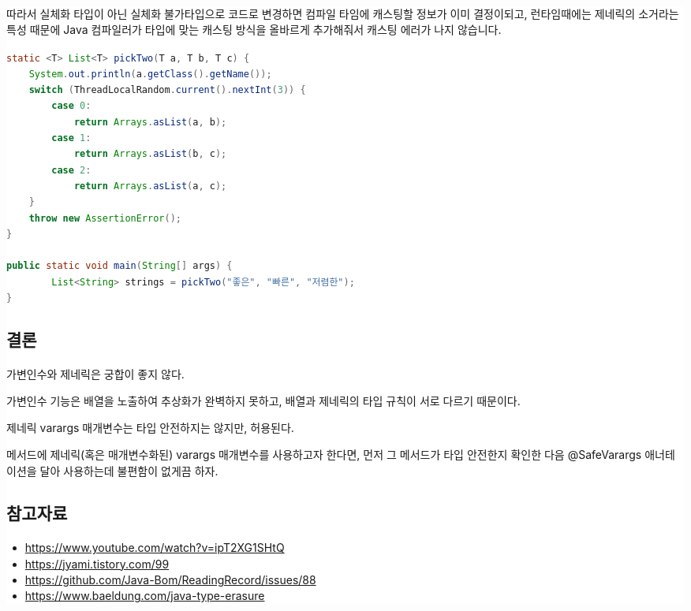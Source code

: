 
따라서 실체화 타입이 아닌 실체화 불가타입으로 코드로 변경하면 컴파일 타임에 캐스팅할 정보가 이미 결정이되고, 런타임때에는 제네릭의 소거라는 특성 때문에 Java 컴파일러가 타입에 맞는 캐스팅 방식을 올바르게 추가해줘서 캐스팅 에러가 나지 않습니다.

```java
static <T> List<T> pickTwo(T a, T b, T c) {
    System.out.println(a.getClass().getName());
    switch (ThreadLocalRandom.current().nextInt(3)) {
        case 0:
            return Arrays.asList(a, b);
        case 1:
            return Arrays.asList(b, c);
        case 2:
            return Arrays.asList(a, c);
    }
    throw new AssertionError();
}

public static void main(String[] args) {
        List<String> strings = pickTwo("좋은", "빠른", "저렴한");
}
```



## 결론

가변인수와 제네릭은 궁합이 좋지 않다.

가변인수 기능은 배열을 노출하여 추상화가 완벽하지 못하고, 배열과 제네릭의 타입 규칙이 서로 다르기 때문이다.

제네릭 varargs 매개변수는 타입 안전하지는 않지만, 허용된다.

메서드에 제네릭(혹은 매개변수화된) varargs 매개변수를 사용하고자 한다면, 먼저 그 메서드가 타입 안전한지 확인한 다음 @SafeVarargs 애너테이션을 달아 사용하는데 불편함이 없게끔 하자.



## 참고자료

- https://www.youtube.com/watch?v=ipT2XG1SHtQ
- https://jyami.tistory.com/99
- https://github.com/Java-Bom/ReadingRecord/issues/88
- https://www.baeldung.com/java-type-erasure